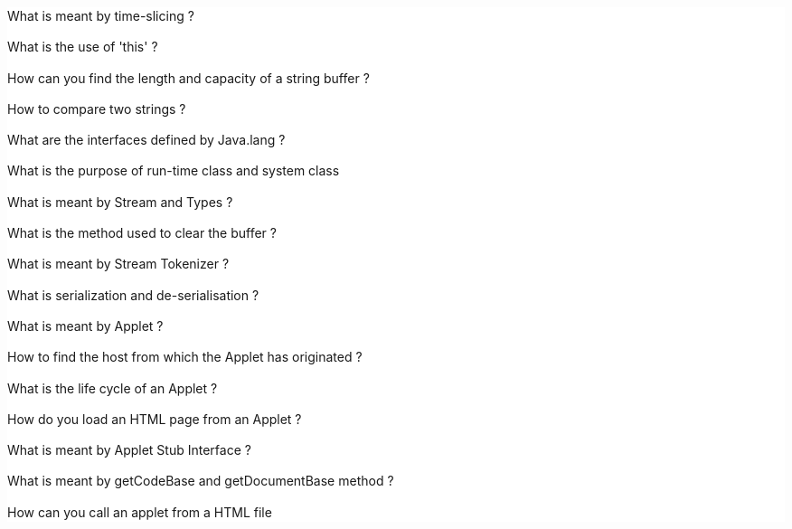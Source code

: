 
What is meant by time-slicing ? 



What is the use of 'this' ? 



How can you find the length and capacity of a string buffer ? 



How to compare two strings ? 



What are the interfaces defined by Java.lang ? 



What is the purpose of run-time class and system class 



What is meant by Stream and Types ? 



What is the method used to clear the buffer ? 



What is meant by Stream Tokenizer ? 



What is serialization and de-serialisation ? 



What is meant by Applet ? 



How to find the host from which the Applet has originated ? 



What is the life cycle of an Applet ? 



How do you load an HTML page from an Applet ? 



What is meant by Applet Stub Interface ? 



What is meant by getCodeBase and getDocumentBase method ? 



How can you call an applet from a HTML file
